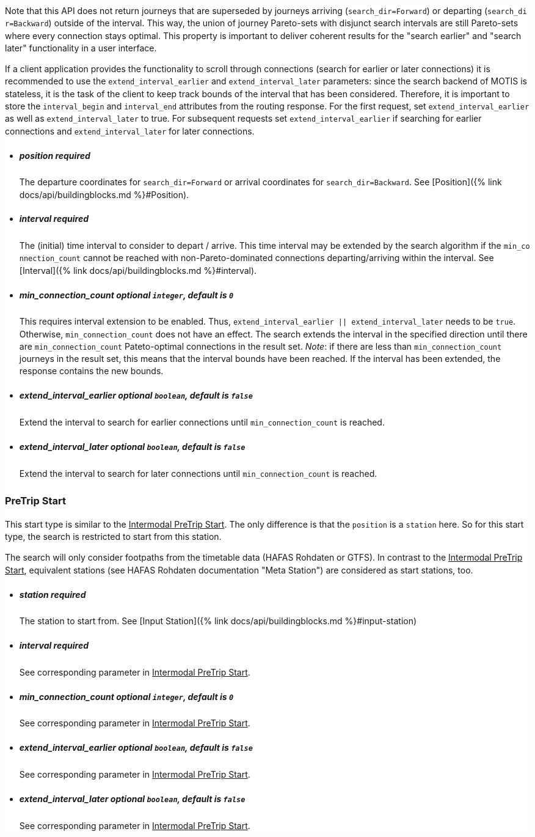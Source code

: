 Note that this API does not return journeys that are superseded by journeys arriving (`search_dir=Forward`) or departing (`search_dir=Backward`) outside of the interval. This way, the union of journey Pareto-sets with disjunct search intervals are still Pareto-sets where every connection stays optimal. This property is important to deliver coherent results for the "search earlier" and "search later" functionality in a user interface.

If a client application provides the functionality to scroll through connections (search for earlier or later connections) it is recommended to use the `extend_interval_earlier` and `extend_interval_later` parameters: since the search backend of MOTIS is stateless, it is the task of the client to keep track bounds of the interval that has been considered. Therefore, it is important to store the `interval_begin` and `interval_end` attributes from the routing response. For the first request, set `extend_interval_earlier` as well as `extend_interval_later` to true. For subsequent requests set `extend_interval_earlier` if searching for earlier connections and `extend_interval_later` for later connections.

  - ##### <span class="param">position</span> required
    The departure coordinates for `search_dir=Forward` or arrival coordinates for `search_dir=Backward`. See [Position]({% link docs/api/buildingblocks.md %}#Position).
  - ##### <span class="param">interval</span> required
    The (initial) time interval to consider to depart / arrive. This time interval may be extended by the search algorithm if the `min_connection_count` cannot be reached with non-Pareto-dominated connections departing/arriving within the interval. See [Interval]({% link docs/api/buildingblocks.md %}#interval).
  - ##### <span class="param">min_connection_count</span> optional `integer`, default is `0`
    This requires interval extension to be enabled. Thus, `extend_interval_earlier || extend_interval_later` needs to be `true`. Otherwise, `min_connection_count` does not have an effect. The search extends the interval in the specified direction until there are `min_connection_count` Pateto-optimal connections in the result set. *Note*: if there are less than `min_connection_count` journeys in the result set, this means that the interval bounds have been reached. If the interval has been extended, the response contains the new bounds.
  - ##### <span class="param">extend_interval_earlier</span> optional `boolean`, default is `false`
    Extend the interval to search for earlier connections until `min_connection_count` is reached.
  - ##### <span class="param">extend_interval_later</span> optional `boolean`, default is `false`
    Extend the interval to search for later connections until `min_connection_count` is reached.


### PreTrip Start

This start type is similar to the [Intermodal PreTrip Start](#intermodal-pretrip-start). The only difference is that the `position` is a `station` here. So for this start type, the search is restricted to start from this station.

The search will only consider footpaths from the timetable data (HAFAS Rohdaten or GTFS). In contrast to the [Intermodal PreTrip Start](#intermodal-pretrip-start), equivalent stations (see HAFAS Rohdaten documentation "Meta Station") are considered as start stations, too.

  - ##### <span class="param">station</span> required
    The station to start from. See [Input Station]({% link docs/api/buildingblocks.md %}#input-station)
  - ##### <span class="param">interval</span> required
    See corresponding parameter in [Intermodal PreTrip Start](#intermodal-pretrip-start).
  - ##### <span class="param">min_connection_count</span> optional `integer`, default is `0`
    See corresponding parameter in [Intermodal PreTrip Start](#intermodal-pretrip-start).
  - ##### <span class="param">extend_interval_earlier</span> optional `boolean`, default is `false`
    See corresponding parameter in [Intermodal PreTrip Start](#intermodal-pretrip-start).
  - ##### <span class="param">extend_interval_later</span> optional `boolean`, default is `false`
    See corresponding parameter in [Intermodal PreTrip Start](#intermodal-pretrip-start).
